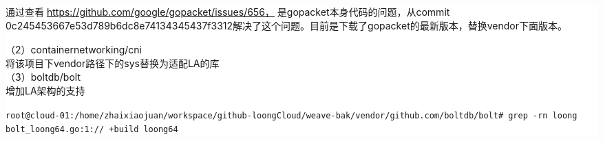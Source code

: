 通过查看 https://github.com/google/gopacket/issues/656， 是gopacket本身代码的问题，从commit 0c245453667e53d789b6dc8e74134345437f3312解决了这个问题。目前是下载了gopacket的最新版本，替换vendor下面版本。

（2）containernetworking/cni    
将该项目下vendor路径下的sys替换为适配LA的库     
（3）boltdb/bolt    
增加LA架构的支持     
```
root@cloud-01:/home/zhaixiaojuan/workspace/github-loongCloud/weave-bak/vendor/github.com/boltdb/bolt# grep -rn loong
bolt_loong64.go:1:// +build loong64
```
